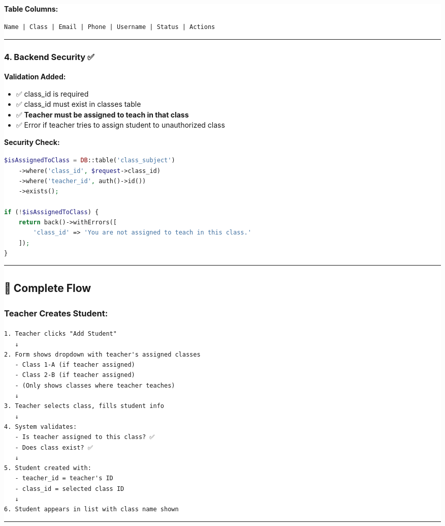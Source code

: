 **Table Columns:**
```
Name | Class | Email | Phone | Username | Status | Actions
```

---

### **4. Backend Security** ✅

**Validation Added:**
- ✅ class_id is required
- ✅ class_id must exist in classes table
- ✅ **Teacher must be assigned to teach in that class**
- ✅ Error if teacher tries to assign student to unauthorized class

**Security Check:**
```php
$isAssignedToClass = DB::table('class_subject')
    ->where('class_id', $request->class_id)
    ->where('teacher_id', auth()->id())
    ->exists();

if (!$isAssignedToClass) {
    return back()->withErrors([
        'class_id' => 'You are not assigned to teach in this class.'
    ]);
}
```

---

## 🎯 Complete Flow

### **Teacher Creates Student:**

```
1. Teacher clicks "Add Student"
   ↓
2. Form shows dropdown with teacher's assigned classes
   - Class 1-A (if teacher assigned)
   - Class 2-B (if teacher assigned)
   - (Only shows classes where teacher teaches)
   ↓
3. Teacher selects class, fills student info
   ↓
4. System validates:
   - Is teacher assigned to this class? ✅
   - Does class exist? ✅
   ↓
5. Student created with:
   - teacher_id = teacher's ID
   - class_id = selected class ID
   ↓
6. Student appears in list with class name shown
```

---